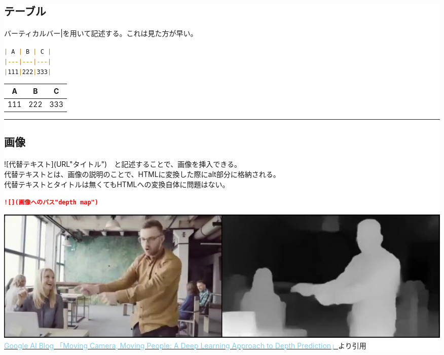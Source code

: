 ## テーブル
バーティカルバー|を用いて記述する。これは見た方が早い。

```md {}
| A | B | C |
|---|---|---|
|111|222|333|
```
| A | B | C |
|---|---|---|
|111|222|333|

---
## 画像
!\[代替テキスト](URL"タイトル")　と記述することで、画像を挿入できる。  
代替テキストとは、画像の説明のことで、HTMLに変換した際にalt部分に格納される。  
代替テキストとタイトルは無くてもHTMLへの変換自体に問題はない。
```md {}
![](画像へのパス"depth map")
```
![](cap.PNG "depth map")
[<span style="color:skyblue">Google AI Blog 「Moving Camera, Moving People: A Deep Learning Approach to
Depth Prediction」</span>](https://ai.googleblog.com/2019/05/moving-camera-moving-people-deep.html )より引用
